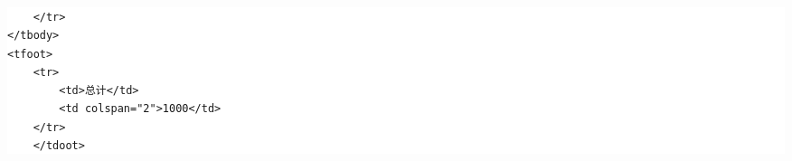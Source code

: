         </tr>
    </tbody>
    <tfoot>
        <tr>
            <td>总计</td>
            <td colspan="2">1000</td>
        </tr>
        </tdoot>
</table>
